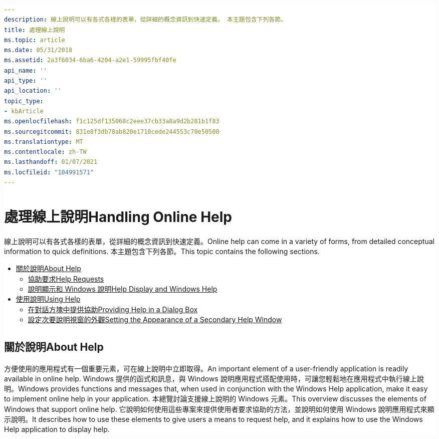 ```yaml
---
description: 線上說明可以有各式各樣的表單，從詳細的概念資訊到快速定義。 本主題包含下列各節。
title: 處理線上說明
ms.topic: article
ms.date: 05/31/2018
ms.assetid: 2a3f6034-6ba6-4204-a2e1-59995fbf40fe
api_name: ''
api_type: ''
api_location: ''
topic_type:
- kbArticle
ms.openlocfilehash: f1c125df135068c2eee37cb33a8a9d2b281b1f83
ms.sourcegitcommit: 831e8f3db78ab820e1710cede244553c70e50500
ms.translationtype: MT
ms.contentlocale: zh-TW
ms.lasthandoff: 01/07/2021
ms.locfileid: "104991571"
---
```

# <a name="handling-online-help"></a><span data-ttu-id="13616-104">處理線上說明</span><span class="sxs-lookup"><span data-stu-id="13616-104">Handling Online Help</span></span>

<span data-ttu-id="13616-105">線上說明可以有各式各樣的表單，從詳細的概念資訊到快速定義。</span><span class="sxs-lookup"><span data-stu-id="13616-105">Online help can come in a variety of forms, from detailed conceptual information to quick definitions.</span></span> <span data-ttu-id="13616-106">本主題包含下列各節。</span><span class="sxs-lookup"><span data-stu-id="13616-106">This topic contains the following sections.</span></span>

-   [<span data-ttu-id="13616-107">關於說明</span><span class="sxs-lookup"><span data-stu-id="13616-107">About Help</span></span>](#about-help)
    -   [<span data-ttu-id="13616-108">協助要求</span><span class="sxs-lookup"><span data-stu-id="13616-108">Help Requests</span></span>](#help-requests)
    -   [<span data-ttu-id="13616-109">說明顯示和 Windows 說明</span><span class="sxs-lookup"><span data-stu-id="13616-109">Help Display and Windows Help</span></span>](#help-display-and-windows-help)
-   [<span data-ttu-id="13616-110">使用說明</span><span class="sxs-lookup"><span data-stu-id="13616-110">Using Help</span></span>](#using-help)
    -   [<span data-ttu-id="13616-111">在對話方塊中提供協助</span><span class="sxs-lookup"><span data-stu-id="13616-111">Providing Help in a Dialog Box</span></span>](#providing-help-in-a-dialog-box)
    -   [<span data-ttu-id="13616-112">設定次要說明視窗的外觀</span><span class="sxs-lookup"><span data-stu-id="13616-112">Setting the Appearance of a Secondary Help Window</span></span>](#setting-the-appearance-of-a-secondary-help-window)

## <a name="about-help"></a><span data-ttu-id="13616-113">關於說明</span><span class="sxs-lookup"><span data-stu-id="13616-113">About Help</span></span>

<span data-ttu-id="13616-114">方便使用的應用程式有一個重要元素，可在線上說明中立即取得。</span><span class="sxs-lookup"><span data-stu-id="13616-114">An important element of a user-friendly application is readily available in online help.</span></span> <span data-ttu-id="13616-115">Windows 提供的函式和訊息，與 Windows 說明應用程式搭配使用時，可讓您輕鬆地在應用程式中執行線上說明。</span><span class="sxs-lookup"><span data-stu-id="13616-115">Windows provides functions and messages that, when used in conjunction with the Windows Help application, make it easy to implement online help in your application.</span></span> <span data-ttu-id="13616-116">本總覽討論支援線上說明的 Windows 元素。</span><span class="sxs-lookup"><span data-stu-id="13616-116">This overview discusses the elements of Windows that support online help.</span></span> <span data-ttu-id="13616-117">它說明如何使用這些專案來提供使用者要求協助的方法，並說明如何使用 Windows 說明應用程式來顯示說明。</span><span class="sxs-lookup"><span data-stu-id="13616-117">It describes how to use these elements to give users a means to request help, and it explains how to use the Windows Help application to display help.</span></span>
